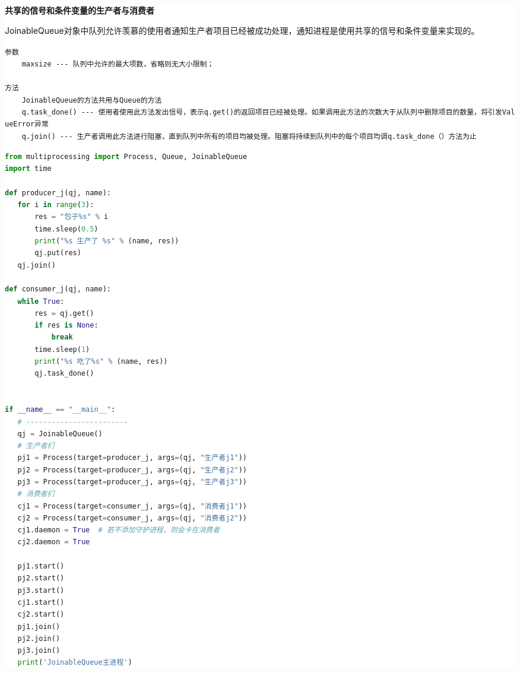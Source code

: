 **共享的信号和条件变量的生产者与消费者**

JoinableQueue对象中队列允许羡慕的使用者通知生产者项目已经被成功处理，通知进程是使用共享的信号和条件变量来实现的。

    参数
        maxsize --- 队列中允许的最大项数，省略则无大小限制；

    方法
        JoinableQueue的方法共用与Queue的方法
        q.task_done() --- 使用者使用此方法发出信号，表示q.get()的返回项目已经被处理。如果调用此方法的次数大于从队列中删除项目的数量，将引发ValueError异常
        q.join() --- 生产者调用此方法进行阻塞，直到队列中所有的项目均被处理。阻塞将持续到队列中的每个项目均调q.task_done（）方法为止


```python
from multiprocessing import Process, Queue, JoinableQueue
import time

def producer_j(qj, name):
   for i in range(3):
       res = "包子%s" % i
       time.sleep(0.5)
       print("%s 生产了 %s" % (name, res))
       qj.put(res)
   qj.join()

def consumer_j(qj, name):
   while True:
       res = qj.get()
       if res is None:
           break
       time.sleep(1)
       print("%s 吃了%s" % (name, res))
       qj.task_done()


if __name__ == "__main__":
   # ------------------------
   qj = JoinableQueue()
   # 生产者们
   pj1 = Process(target=producer_j, args=(qj, "生产者j1"))
   pj2 = Process(target=producer_j, args=(qj, "生产者j2"))
   pj3 = Process(target=producer_j, args=(qj, "生产者j3"))
   # 消费者们
   cj1 = Process(target=consumer_j, args=(qj, "消费者j1"))
   cj2 = Process(target=consumer_j, args=(qj, "消费者j2"))
   cj1.daemon = True  # 若不添加守护进程，则会卡在消费者
   cj2.daemon = True

   pj1.start()
   pj2.start()
   pj3.start()
   cj1.start()
   cj2.start()
   pj1.join()
   pj2.join()
   pj3.join()
   print('JoinableQueue主进程')

```
